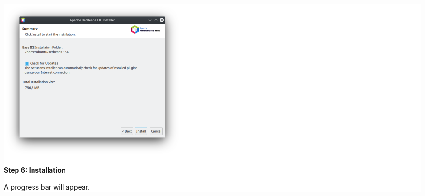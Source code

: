 <img src="assets/NB_INST_05.png" alt="Paso 5" style="zoom:50%;" />

**Step 6: Installation**

A progress bar will appear.
